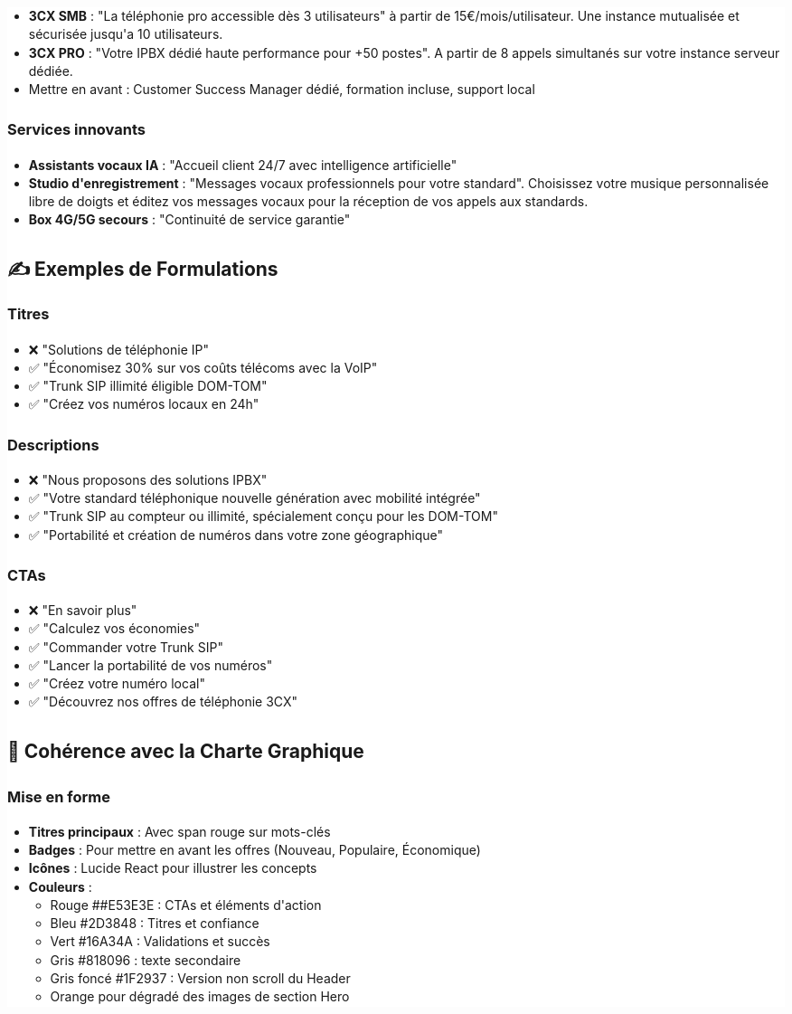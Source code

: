 - **3CX SMB** : "La téléphonie pro accessible dès 3 utilisateurs" à partir de 15€/mois/utilisateur. Une instance mutualisée et sécurisée jusqu'a 10 utilisateurs.
- **3CX PRO** : "Votre IPBX dédié haute performance pour +50 postes". A partir de 8 appels simultanés sur votre instance serveur dédiée.
- Mettre en avant : Customer Success Manager dédié, formation incluse, support local

### Services innovants

- **Assistants vocaux IA** : "Accueil client 24/7 avec intelligence artificielle"
- **Studio d'enregistrement** : "Messages vocaux professionnels pour votre standard". Choisissez votre musique personnalisée libre de doigts et éditez vos messages vocaux pour la réception de vos appels aux standards.
- **Box 4G/5G secours** : "Continuité de service garantie"

## ✍️ Exemples de Formulations

### Titres

- ❌ "Solutions de téléphonie IP"
- ✅ "Économisez 30% sur vos coûts télécoms avec la VoIP"
- ✅ "Trunk SIP illimité éligible DOM-TOM"
- ✅ "Créez vos numéros locaux en 24h"

### Descriptions

- ❌ "Nous proposons des solutions IPBX"
- ✅ "Votre standard téléphonique nouvelle génération avec mobilité intégrée"
- ✅ "Trunk SIP au compteur ou illimité, spécialement conçu pour les DOM-TOM"
- ✅ "Portabilité et création de numéros dans votre zone géographique"

### CTAs

- ❌ "En savoir plus"
- ✅ "Calculez vos économies"
- ✅ "Commander votre Trunk SIP"
- ✅ "Lancer la portabilité de vos numéros"
- ✅ "Créez votre numéro local"
- ✅ "Découvrez nos offres de téléphonie 3CX"

## 🎨 Cohérence avec la Charte Graphique

### Mise en forme

- **Titres principaux** : Avec span rouge sur mots-clés
- **Badges** : Pour mettre en avant les offres (Nouveau, Populaire, Économique)
- **Icônes** : Lucide React pour illustrer les concepts
- **Couleurs** :
  - Rouge ##E53E3E : CTAs et éléments d'action
  - Bleu #2D3848 : Titres et confiance
  - Vert #16A34A : Validations et succès
  - Gris #818096 : texte secondaire
  - Gris foncé #1F2937 : Version non scroll du Header
  - Orange pour dégradé des images de section Hero
